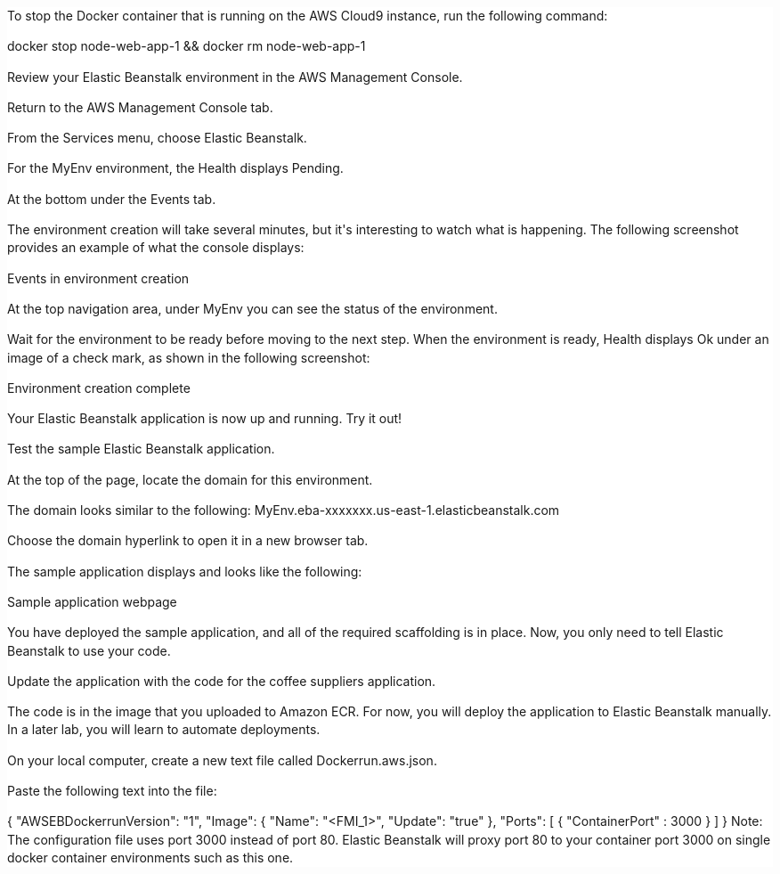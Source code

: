 To stop the Docker container that is running on the AWS Cloud9 instance, run the following command:

docker stop node-web-app-1 && docker rm node-web-app-1

Review your Elastic Beanstalk environment in the AWS Management Console.

Return to the AWS Management Console tab.

From the Services menu, choose Elastic Beanstalk.

For the MyEnv environment, the Health displays Pending.

At the bottom under the Events tab.

The environment creation will take several minutes, but it's interesting to watch what is happening. The following screenshot provides an example of what the console displays:

Events in environment creation

At the top navigation area, under MyEnv you can see the status of the environment.

Wait for the environment to be ready before moving to the next step. When the environment is ready, Health displays Ok under an image of a check mark, as shown in the following screenshot:

Environment creation complete

Your Elastic Beanstalk application is now up and running. Try it out!

Test the sample Elastic Beanstalk application.

At the top of the page, locate the domain for this environment.

The domain looks similar to the following: MyEnv.eba-xxxxxxx.us-east-1.elasticbeanstalk.com

Choose the domain hyperlink to open it in a new browser tab.

The sample application displays and looks like the following:

Sample application webpage

You have deployed the sample application, and all of the required scaffolding is in place. Now, you only need to tell Elastic Beanstalk to use your code.

Update the application with the code for the coffee suppliers application.

The code is in the image that you uploaded to Amazon ECR. For now, you will deploy the application to Elastic Beanstalk manually. In a later lab, you will learn to automate deployments.

On your local computer, create a new text file called Dockerrun.aws.json.

Paste the following text into the file:

{
"AWSEBDockerrunVersion": "1",
"Image": {
"Name": "<FMI_1>",
"Update": "true"
},
"Ports": [ { "ContainerPort" : 3000 } ]
}
Note: The configuration file uses port 3000 instead of port 80. Elastic Beanstalk will proxy port 80 to your container port 3000 on single docker container environments such as this one.
